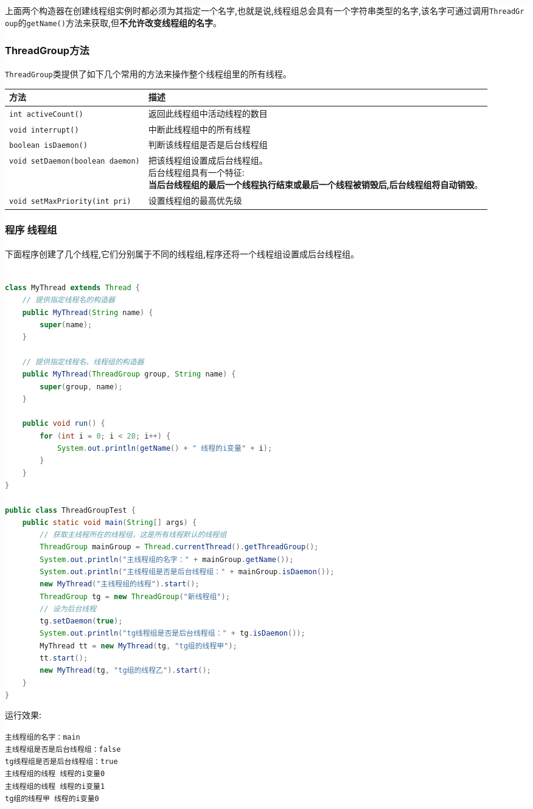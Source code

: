 上面两个构造器在创建线程组实例时都必须为其指定一个名字,也就是说,线程组总会具有一个字符串类型的名字,该名字可通过调用`ThreadGroup`的`getName()`方法来获取,但**不允许改变线程组的名字**。

### ThreadGroup方法
`ThreadGroup`类提供了如下几个常用的方法来操作整个线程组里的所有线程。

|方法|描述|
|:--|:--|
|`int activeCount()`|返回此线程组中活动线程的数目|
|`void interrupt()`|中断此线程组中的所有线程|
|`boolean isDaemon()`|判断该线程组是否是后台线程组|
|`void setDaemon(boolean daemon)`|把该线程组设置成后台线程组。<br>后台线程组具有一个特征:<br>**当后台线程组的最后一个线程执行结束或最后一个线程被销毁后,后台线程组将自动销毁**。|
|`void setMaxPriority(int pri)`|设置线程组的最高优先级|

### 程序 线程组
下面程序创建了几个线程,它们分别属于不同的线程组,程序还将一个线程组设置成后台线程组。
```java

class MyThread extends Thread {
    // 提供指定线程名的构造器
    public MyThread(String name) {
        super(name);
    }

    // 提供指定线程名、线程组的构造器
    public MyThread(ThreadGroup group, String name) {
        super(group, name);
    }

    public void run() {
        for (int i = 0; i < 20; i++) {
            System.out.println(getName() + " 线程的i变量" + i);
        }
    }
}

public class ThreadGroupTest {
    public static void main(String[] args) {
        // 获取主线程所在的线程组，这是所有线程默认的线程组
        ThreadGroup mainGroup = Thread.currentThread().getThreadGroup();
        System.out.println("主线程组的名字：" + mainGroup.getName());
        System.out.println("主线程组是否是后台线程组：" + mainGroup.isDaemon());
        new MyThread("主线程组的线程").start();
        ThreadGroup tg = new ThreadGroup("新线程组");
        // 设为后台线程
        tg.setDaemon(true);
        System.out.println("tg线程组是否是后台线程组：" + tg.isDaemon());
        MyThread tt = new MyThread(tg, "tg组的线程甲");
        tt.start();
        new MyThread(tg, "tg组的线程乙").start();
    }
}
```
运行效果:
```
主线程组的名字：main
主线程组是否是后台线程组：false
tg线程组是否是后台线程组：true 
主线程组的线程 线程的i变量0    
主线程组的线程 线程的i变量1    
tg组的线程甲 线程的i变量0      
```